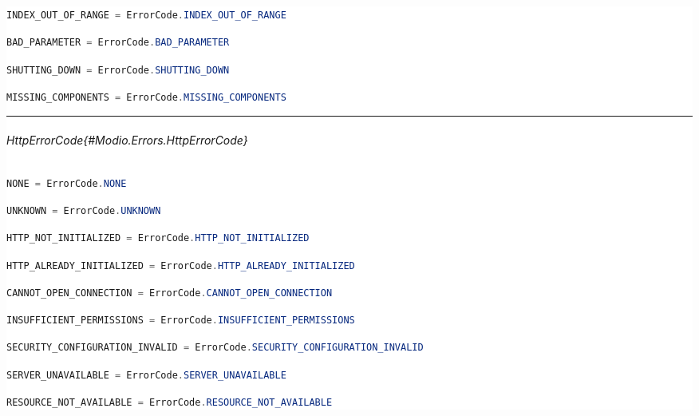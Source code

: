 
```csharp
INDEX_OUT_OF_RANGE = ErrorCode.INDEX_OUT_OF_RANGE
```


```csharp
BAD_PARAMETER = ErrorCode.BAD_PARAMETER
```


```csharp
SHUTTING_DOWN = ErrorCode.SHUTTING_DOWN
```


```csharp
MISSING_COMPONENTS = ErrorCode.MISSING_COMPONENTS
```


___

###### HttpErrorCode{#Modio.Errors.HttpErrorCode}


```csharp
NONE = ErrorCode.NONE
```

```csharp
UNKNOWN = ErrorCode.UNKNOWN
```

```csharp
HTTP_NOT_INITIALIZED = ErrorCode.HTTP_NOT_INITIALIZED
```


```csharp
HTTP_ALREADY_INITIALIZED = ErrorCode.HTTP_ALREADY_INITIALIZED
```


```csharp
CANNOT_OPEN_CONNECTION = ErrorCode.CANNOT_OPEN_CONNECTION
```


```csharp
INSUFFICIENT_PERMISSIONS = ErrorCode.INSUFFICIENT_PERMISSIONS
```


```csharp
SECURITY_CONFIGURATION_INVALID = ErrorCode.SECURITY_CONFIGURATION_INVALID
```


```csharp
SERVER_UNAVAILABLE = ErrorCode.SERVER_UNAVAILABLE
```


```csharp
RESOURCE_NOT_AVAILABLE = ErrorCode.RESOURCE_NOT_AVAILABLE
```
